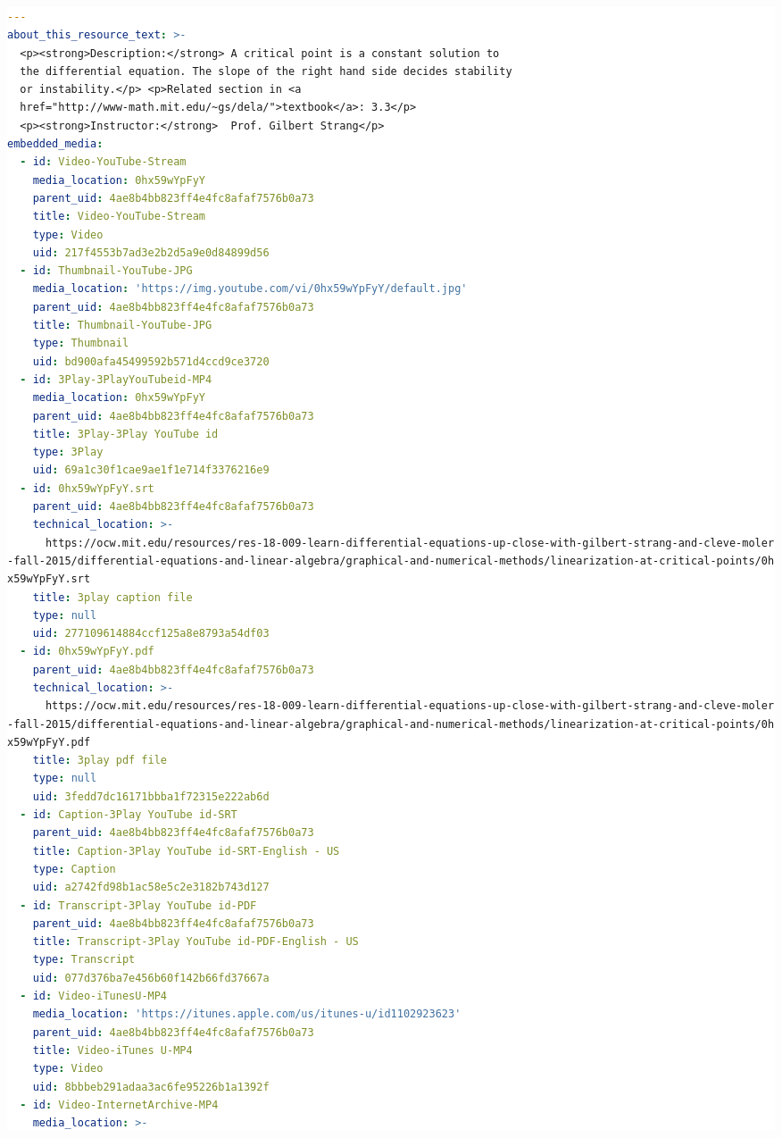 ```yaml
---
about_this_resource_text: >-
  <p><strong>Description:</strong> A critical point is a constant solution to
  the differential equation. The slope of the right hand side decides stability
  or instability.</p> <p>Related section in <a
  href="http://www-math.mit.edu/~gs/dela/">textbook</a>: 3.3</p>
  <p><strong>Instructor:</strong>  Prof. Gilbert Strang</p>
embedded_media:
  - id: Video-YouTube-Stream
    media_location: 0hx59wYpFyY
    parent_uid: 4ae8b4bb823ff4e4fc8afaf7576b0a73
    title: Video-YouTube-Stream
    type: Video
    uid: 217f4553b7ad3e2b2d5a9e0d84899d56
  - id: Thumbnail-YouTube-JPG
    media_location: 'https://img.youtube.com/vi/0hx59wYpFyY/default.jpg'
    parent_uid: 4ae8b4bb823ff4e4fc8afaf7576b0a73
    title: Thumbnail-YouTube-JPG
    type: Thumbnail
    uid: bd900afa45499592b571d4ccd9ce3720
  - id: 3Play-3PlayYouTubeid-MP4
    media_location: 0hx59wYpFyY
    parent_uid: 4ae8b4bb823ff4e4fc8afaf7576b0a73
    title: 3Play-3Play YouTube id
    type: 3Play
    uid: 69a1c30f1cae9ae1f1e714f3376216e9
  - id: 0hx59wYpFyY.srt
    parent_uid: 4ae8b4bb823ff4e4fc8afaf7576b0a73
    technical_location: >-
      https://ocw.mit.edu/resources/res-18-009-learn-differential-equations-up-close-with-gilbert-strang-and-cleve-moler-fall-2015/differential-equations-and-linear-algebra/graphical-and-numerical-methods/linearization-at-critical-points/0hx59wYpFyY.srt
    title: 3play caption file
    type: null
    uid: 277109614884ccf125a8e8793a54df03
  - id: 0hx59wYpFyY.pdf
    parent_uid: 4ae8b4bb823ff4e4fc8afaf7576b0a73
    technical_location: >-
      https://ocw.mit.edu/resources/res-18-009-learn-differential-equations-up-close-with-gilbert-strang-and-cleve-moler-fall-2015/differential-equations-and-linear-algebra/graphical-and-numerical-methods/linearization-at-critical-points/0hx59wYpFyY.pdf
    title: 3play pdf file
    type: null
    uid: 3fedd7dc16171bbba1f72315e222ab6d
  - id: Caption-3Play YouTube id-SRT
    parent_uid: 4ae8b4bb823ff4e4fc8afaf7576b0a73
    title: Caption-3Play YouTube id-SRT-English - US
    type: Caption
    uid: a2742fd98b1ac58e5c2e3182b743d127
  - id: Transcript-3Play YouTube id-PDF
    parent_uid: 4ae8b4bb823ff4e4fc8afaf7576b0a73
    title: Transcript-3Play YouTube id-PDF-English - US
    type: Transcript
    uid: 077d376ba7e456b60f142b66fd37667a
  - id: Video-iTunesU-MP4
    media_location: 'https://itunes.apple.com/us/itunes-u/id1102923623'
    parent_uid: 4ae8b4bb823ff4e4fc8afaf7576b0a73
    title: Video-iTunes U-MP4
    type: Video
    uid: 8bbbeb291adaa3ac6fe95226b1a1392f
  - id: Video-InternetArchive-MP4
    media_location: >-
```